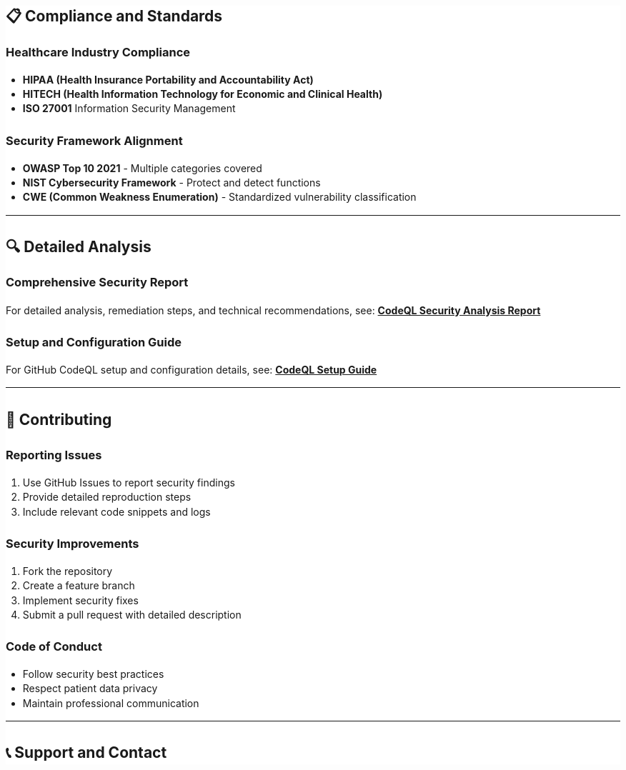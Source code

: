 
## 📋 Compliance and Standards

### Healthcare Industry Compliance
- **HIPAA (Health Insurance Portability and Accountability Act)**
- **HITECH (Health Information Technology for Economic and Clinical Health)**
- **ISO 27001** Information Security Management

### Security Framework Alignment
- **OWASP Top 10 2021** - Multiple categories covered
- **NIST Cybersecurity Framework** - Protect and detect functions
- **CWE (Common Weakness Enumeration)** - Standardized vulnerability classification

---

## 🔍 Detailed Analysis

### Comprehensive Security Report
For detailed analysis, remediation steps, and technical recommendations, see:
**[CodeQL Security Analysis Report](CodeQL_Security_Analysis_Report.md)**

### Setup and Configuration Guide
For GitHub CodeQL setup and configuration details, see:
**[CodeQL Setup Guide](CODEQL_SETUP.md)**

---

## 🤝 Contributing

### Reporting Issues
1. Use GitHub Issues to report security findings
2. Provide detailed reproduction steps
3. Include relevant code snippets and logs

### Security Improvements
1. Fork the repository
2. Create a feature branch
3. Implement security fixes
4. Submit a pull request with detailed description

### Code of Conduct
- Follow security best practices
- Respect patient data privacy
- Maintain professional communication

---

## 📞 Support and Contact
